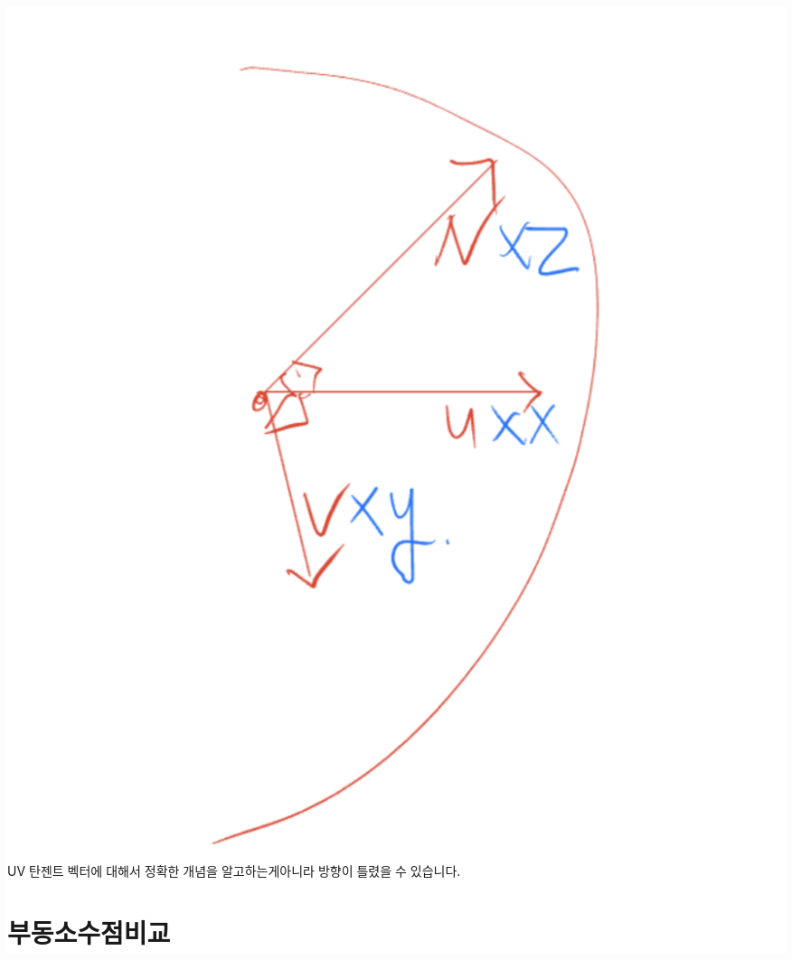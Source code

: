 ![Screen Shot 2022-11-02 at 10.58.29 PM.png](/images/miniRT/Screen_Shot_2022-11-02_at_10.58.29_PM.png)
    

UV 탄젠트 벡터에 대해서 정확한 개념을 알고하는게아니라 방향이 틀렸을 수 있습니다.

# 부동소수점비교
